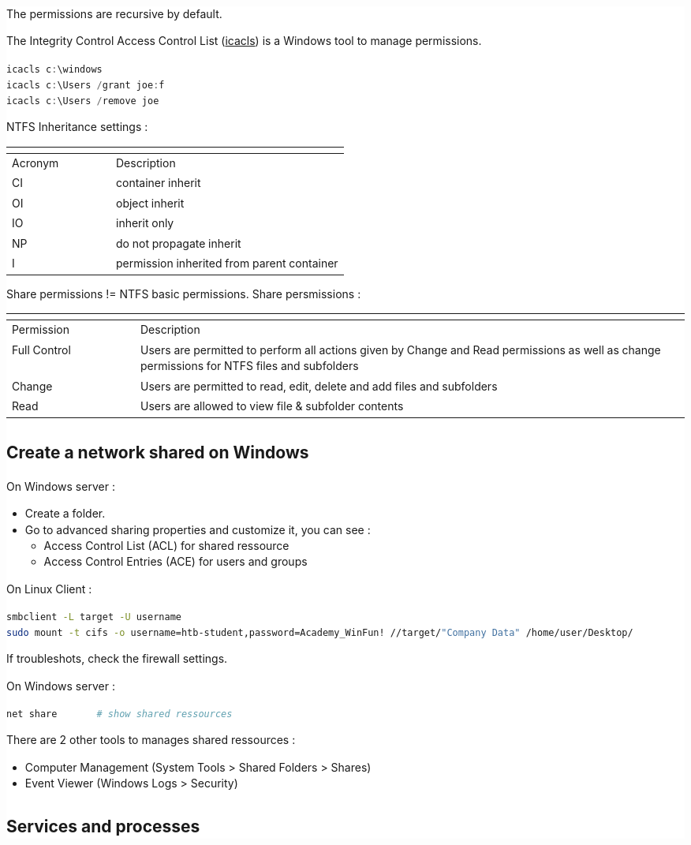 The permissions are recursive by default.

The Integrity Control Access Control List ([icacls](https://ss64.com/nt/icacls.html)) is a Windows tool to manage permissions.

```powershell
icacls c:\windows
icacls c:\Users /grant joe:f
icacls c:\Users /remove joe
```

NTFS Inheritance settings :

<table data-header-hidden><thead><tr><th width="118"></th><th></th></tr></thead><tbody><tr><td>Acronym</td><td>Description</td></tr><tr><td>CI</td><td>container inherit</td></tr><tr><td>OI</td><td>object inherit</td></tr><tr><td>IO</td><td>inherit only</td></tr><tr><td>NP</td><td>do not propagate inherit</td></tr><tr><td>I</td><td>permission inherited from parent container</td></tr></tbody></table>

Share permissions != NTFS basic permissions. Share persmissions :

<table data-header-hidden><thead><tr><th width="149"></th><th></th></tr></thead><tbody><tr><td>Permission</td><td>Description</td></tr><tr><td>Full Control</td><td>Users are permitted to perform all actions given by Change and Read permissions as well as change permissions for NTFS files and subfolders</td></tr><tr><td>Change</td><td>Users are permitted to read, edit, delete and add files and subfolders</td></tr><tr><td>Read</td><td>Users are allowed to view file &#x26; subfolder contents</td></tr></tbody></table>

## Create a network shared on Windows

On Windows server :

* Create a folder.
* Go to advanced sharing properties and customize it, you can see :
  * Access Control List (ACL) for shared ressource
  * Access Control Entries (ACE) for users and groups

On Linux Client :

```bash
smbclient -L target -U username
sudo mount -t cifs -o username=htb-student,password=Academy_WinFun! //target/"Company Data" /home/user/Desktop/
```

If troubleshots, check the firewall settings.

On Windows server :

```powershell
net share       # show shared ressources
```

There are 2 other tools to manages shared ressources :

* Computer Management (System Tools > Shared Folders > Shares)
* Event Viewer (Windows Logs > Security)

## Services and processes
